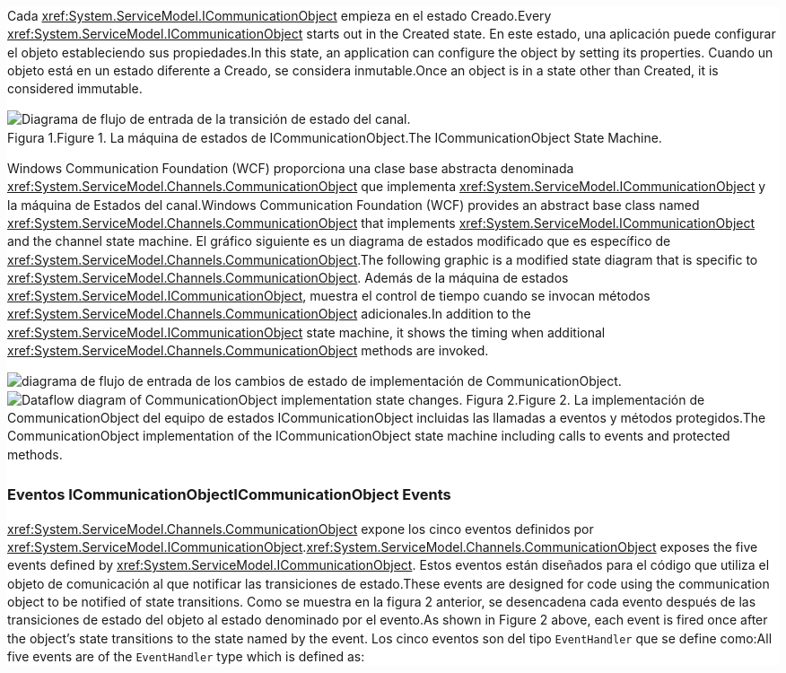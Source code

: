  <span data-ttu-id="bedf5-123">Cada <xref:System.ServiceModel.ICommunicationObject> empieza en el estado Creado.</span><span class="sxs-lookup"><span data-stu-id="bedf5-123">Every <xref:System.ServiceModel.ICommunicationObject> starts out in the Created state.</span></span> <span data-ttu-id="bedf5-124">En este estado, una aplicación puede configurar el objeto estableciendo sus propiedades.</span><span class="sxs-lookup"><span data-stu-id="bedf5-124">In this state, an application can configure the object by setting its properties.</span></span> <span data-ttu-id="bedf5-125">Cuando un objeto está en un estado diferente a Creado, se considera inmutable.</span><span class="sxs-lookup"><span data-stu-id="bedf5-125">Once an object is in a state other than Created, it is considered immutable.</span></span>  
  
 ![Diagrama de flujo de entrada de la transición de estado del canal.](./media/understanding-state-changes/channel-state-transitions.gif)  
<span data-ttu-id="bedf5-127">Figura 1.</span><span class="sxs-lookup"><span data-stu-id="bedf5-127">Figure 1.</span></span> <span data-ttu-id="bedf5-128">La máquina de estados de ICommunicationObject.</span><span class="sxs-lookup"><span data-stu-id="bedf5-128">The ICommunicationObject State Machine.</span></span>  
  
 <span data-ttu-id="bedf5-129">Windows Communication Foundation (WCF) proporciona una clase base abstracta denominada <xref:System.ServiceModel.Channels.CommunicationObject> que implementa <xref:System.ServiceModel.ICommunicationObject> y la máquina de Estados del canal.</span><span class="sxs-lookup"><span data-stu-id="bedf5-129">Windows Communication Foundation (WCF) provides an abstract base class named <xref:System.ServiceModel.Channels.CommunicationObject> that implements <xref:System.ServiceModel.ICommunicationObject> and the channel state machine.</span></span> <span data-ttu-id="bedf5-130">El gráfico siguiente es un diagrama de estados modificado que es específico de <xref:System.ServiceModel.Channels.CommunicationObject>.</span><span class="sxs-lookup"><span data-stu-id="bedf5-130">The following graphic is a modified state diagram that is specific to <xref:System.ServiceModel.Channels.CommunicationObject>.</span></span> <span data-ttu-id="bedf5-131">Además de la máquina de estados <xref:System.ServiceModel.ICommunicationObject>, muestra el control de tiempo cuando se invocan métodos <xref:System.ServiceModel.Channels.CommunicationObject> adicionales.</span><span class="sxs-lookup"><span data-stu-id="bedf5-131">In addition to the <xref:System.ServiceModel.ICommunicationObject> state machine, it shows the timing when additional <xref:System.ServiceModel.Channels.CommunicationObject> methods are invoked.</span></span>  
  
 <span data-ttu-id="bedf5-132">![diagrama de flujo de entrada de los cambios de estado de implementación de CommunicationObject.](./media/understanding-state-changes/communicationobject-implementation-state-machine.gif)</span><span class="sxs-lookup"><span data-stu-id="bedf5-132">![Dataflow diagram of CommunicationObject implementation state changes.](./media/understanding-state-changes/communicationobject-implementation-state-machine.gif)</span></span>
<span data-ttu-id="bedf5-133">Figura 2.</span><span class="sxs-lookup"><span data-stu-id="bedf5-133">Figure 2.</span></span> <span data-ttu-id="bedf5-134">La implementación de CommunicationObject del equipo de estados ICommunicationObject incluidas las llamadas a eventos y métodos protegidos.</span><span class="sxs-lookup"><span data-stu-id="bedf5-134">The CommunicationObject implementation of the ICommunicationObject state machine including calls to events and protected methods.</span></span>  
  
### <a name="icommunicationobject-events"></a><span data-ttu-id="bedf5-135">Eventos ICommunicationObject</span><span class="sxs-lookup"><span data-stu-id="bedf5-135">ICommunicationObject Events</span></span>  
 <span data-ttu-id="bedf5-136"><xref:System.ServiceModel.Channels.CommunicationObject> expone los cinco eventos definidos por <xref:System.ServiceModel.ICommunicationObject>.</span><span class="sxs-lookup"><span data-stu-id="bedf5-136"><xref:System.ServiceModel.Channels.CommunicationObject> exposes the five events defined by <xref:System.ServiceModel.ICommunicationObject>.</span></span> <span data-ttu-id="bedf5-137">Estos eventos están diseñados para el código que utiliza el objeto de comunicación al que notificar las transiciones de estado.</span><span class="sxs-lookup"><span data-stu-id="bedf5-137">These events are designed for code using the communication object to be notified of state transitions.</span></span> <span data-ttu-id="bedf5-138">Como se muestra en la figura 2 anterior, se desencadena cada evento después de las transiciones de estado del objeto al estado denominado por el evento.</span><span class="sxs-lookup"><span data-stu-id="bedf5-138">As shown in Figure 2 above, each event is fired once after the object’s state transitions to the state named by the event.</span></span> <span data-ttu-id="bedf5-139">Los cinco eventos son del tipo `EventHandler` que se define como:</span><span class="sxs-lookup"><span data-stu-id="bedf5-139">All five events are of the `EventHandler` type which is defined as:</span></span>  
  